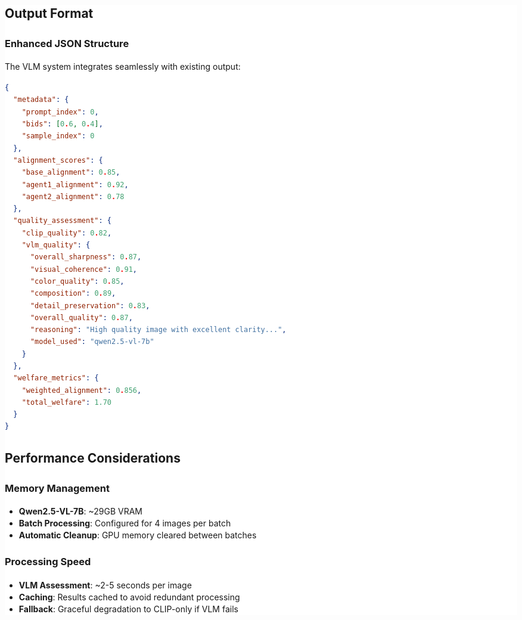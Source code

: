 ## Output Format

### Enhanced JSON Structure

The VLM system integrates seamlessly with existing output:

```json
{
  "metadata": {
    "prompt_index": 0,
    "bids": [0.6, 0.4],
    "sample_index": 0
  },
  "alignment_scores": {
    "base_alignment": 0.85,
    "agent1_alignment": 0.92,
    "agent2_alignment": 0.78
  },
  "quality_assessment": {
    "clip_quality": 0.82,
    "vlm_quality": {
      "overall_sharpness": 0.87,
      "visual_coherence": 0.91,
      "color_quality": 0.85,
      "composition": 0.89,
      "detail_preservation": 0.83,
      "overall_quality": 0.87,
      "reasoning": "High quality image with excellent clarity...",
      "model_used": "qwen2.5-vl-7b"
    }
  },
  "welfare_metrics": {
    "weighted_alignment": 0.856,
    "total_welfare": 1.70
  }
}
```

## Performance Considerations

### Memory Management

- **Qwen2.5-VL-7B**: ~29GB VRAM
- **Batch Processing**: Configured for 4 images per batch
- **Automatic Cleanup**: GPU memory cleared between batches

### Processing Speed

- **VLM Assessment**: ~2-5 seconds per image
- **Caching**: Results cached to avoid redundant processing
- **Fallback**: Graceful degradation to CLIP-only if VLM fails
